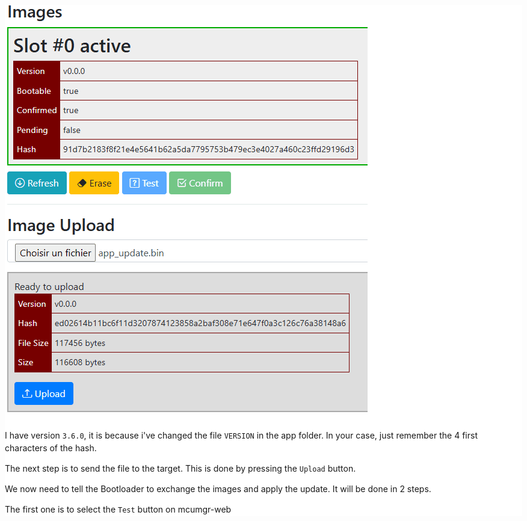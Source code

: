 ![Picture of the application slot and the update in mcumgr-web](img/NCS/BLE/mcumgr_web/ready_to_upload.png)

I have version `3.6.0`, it is because i've changed the file `VERSION` in the app folder.
In your case, just remember the 4 first characters of the hash.

The next step is to send the file to the target.
This is done by pressing the `Upload` button.

We now need to tell the Bootloader to exchange the images and apply the update.
It will be done in 2 steps.

The first one is to select the `Test` button on mcumgr-web
